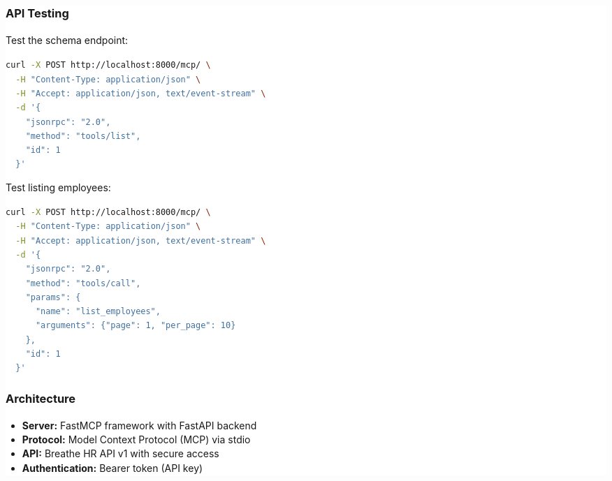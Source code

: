 ### API Testing

Test the schema endpoint:
```bash
curl -X POST http://localhost:8000/mcp/ \
  -H "Content-Type: application/json" \
  -H "Accept: application/json, text/event-stream" \
  -d '{
    "jsonrpc": "2.0",
    "method": "tools/list",
    "id": 1
  }'
```

Test listing employees:
```bash
curl -X POST http://localhost:8000/mcp/ \
  -H "Content-Type: application/json" \
  -H "Accept: application/json, text/event-stream" \
  -d '{
    "jsonrpc": "2.0",
    "method": "tools/call",
    "params": {
      "name": "list_employees",
      "arguments": {"page": 1, "per_page": 10}
    },
    "id": 1
  }'
```

### Architecture

- **Server:** FastMCP framework with FastAPI backend
- **Protocol:** Model Context Protocol (MCP) via stdio
- **API:** Breathe HR API v1 with secure access
- **Authentication:** Bearer token (API key)